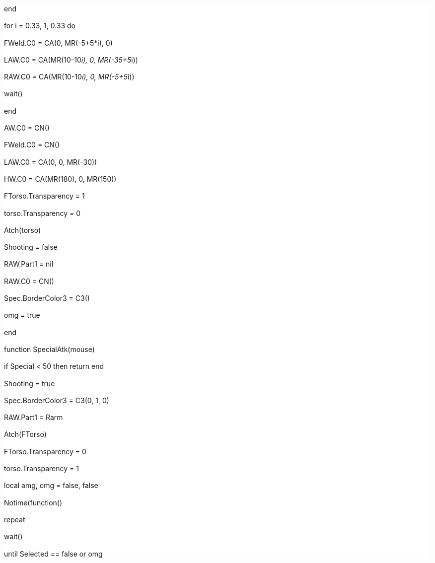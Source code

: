 end

for i = 0.33, 1, 0.33 do

FWeld.C0 = CA(0, MR(-5+5*i), 0)

LAW.C0 = CA(MR(10-10*i), 0, MR(-35+5*i))

RAW.C0 = CA(MR(10-10*i), 0, MR(-5+5*i))

wait()

end

AW.C0 = CN()

FWeld.C0 = CN()

LAW.C0 = CA(0, 0, MR(-30))

HW.C0 = CA(MR(180), 0, MR(150))

FTorso.Transparency = 1

torso.Transparency = 0

Atch(torso)

Shooting = false

RAW.Part1 = nil

RAW.C0 = CN()

Spec.BorderColor3 = C3()

omg = true

end


function SpecialAtk(mouse)

if Special < 50 then return end

Shooting = true

Spec.BorderColor3 = C3(0, 1, 0)

RAW.Part1 = Rarm

Atch(FTorso)

FTorso.Transparency = 0

torso.Transparency = 1

local amg, omg = false, false

Notime(function()

repeat

wait()

until Selected == false or omg
